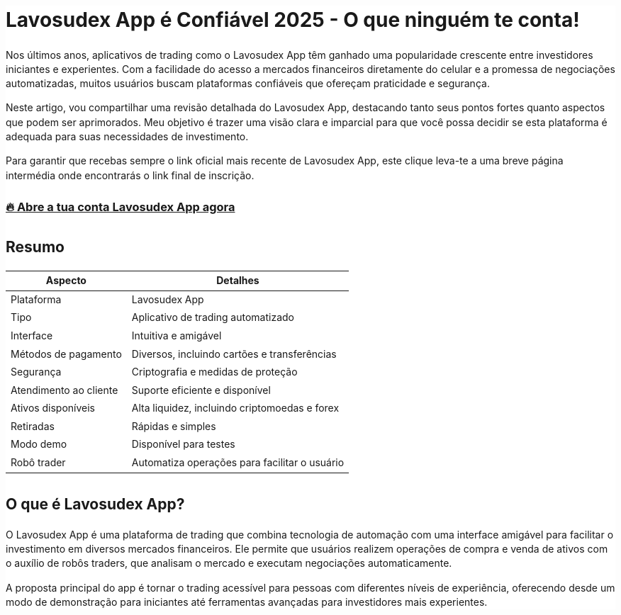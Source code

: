 # Lavosudex App é Confiável 2025 - O que ninguém te conta!
 

Nos últimos anos, aplicativos de trading como o Lavosudex App têm ganhado uma popularidade crescente entre investidores iniciantes e experientes. Com a facilidade do acesso a mercados financeiros diretamente do celular e a promessa de negociações automatizadas, muitos usuários buscam plataformas confiáveis que ofereçam praticidade e segurança.

Neste artigo, vou compartilhar uma revisão detalhada do Lavosudex App, destacando tanto seus pontos fortes quanto aspectos que podem ser aprimorados. Meu objetivo é trazer uma visão clara e imparcial para que você possa decidir se esta plataforma é adequada para suas necessidades de investimento.


Para garantir que recebas sempre o link oficial mais recente de Lavosudex App, este clique leva-te a uma breve página intermédia onde encontrarás o link final de inscrição.

### [🔥 Abre a tua conta Lavosudex App agora](https://github.com/LuciaWatson3147/ML-For-Beginners/blob/main/445pt.md)
## Resumo

| Aspecto                  | Detalhes                                  |
|--------------------------|-------------------------------------------|
| Plataforma               | Lavosudex App                             |
| Tipo                     | Aplicativo de trading automatizado       |
| Interface                | Intuitiva e amigável                      |
| Métodos de pagamento     | Diversos, incluindo cartões e transferências |
| Segurança                | Criptografia e medidas de proteção       |
| Atendimento ao cliente   | Suporte eficiente e disponível            |
| Ativos disponíveis       | Alta liquidez, incluindo criptomoedas e forex |
| Retiradas                | Rápidas e simples                         |
| Modo demo                | Disponível para testes                    |
| Robô trader              | Automatiza operações para facilitar o usuário |


## O que é Lavosudex App?

O Lavosudex App é uma plataforma de trading que combina tecnologia de automação com uma interface amigável para facilitar o investimento em diversos mercados financeiros. Ele permite que usuários realizem operações de compra e venda de ativos com o auxílio de robôs traders, que analisam o mercado e executam negociações automaticamente.

A proposta principal do app é tornar o trading acessível para pessoas com diferentes níveis de experiência, oferecendo desde um modo de demonstração para iniciantes até ferramentas avançadas para investidores mais experientes. 

